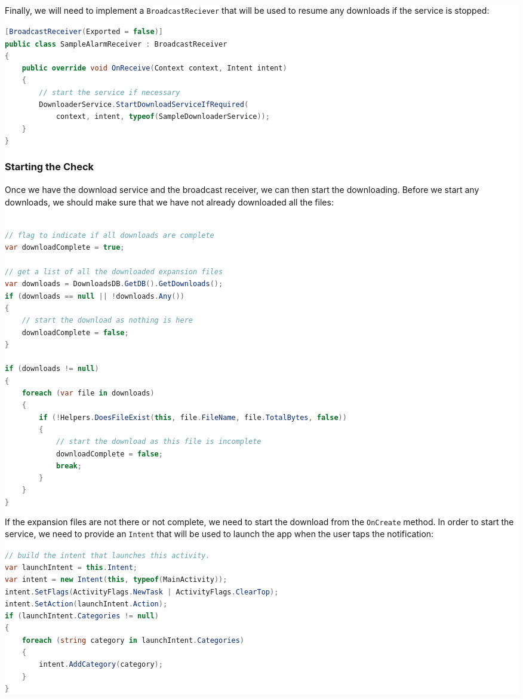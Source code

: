 Finally, we will need to implement a `BroadcastReciever` that will be used to resume any
downloads if the service is stopped:

```csharp
[BroadcastReceiver(Exported = false)]
public class SampleAlarmReceiver : BroadcastReceiver
{
    public override void OnReceive(Context context, Intent intent)
    {
        // start the service if necessary
        DownloaderService.StartDownloadServiceIfRequired(
            context, intent, typeof(SampleDownloaderService));
    }
}
```

### Starting the Check

Once we have the download service and the broadcast receiver, we can then start the
downloading. Before we start any downloads, we should make sure that we have not already
downloaded all the files:

```csharp

// flag to indicate if all downloads are complete
var downloadComplete = true;

// get a list of all the downloaded expansion files
var downloads = DownloadsDB.GetDB().GetDownloads();
if (downloads == null || !downloads.Any())
{
    // start the download as nothing is here
    downloadComplete = false;
}

if (downloads != null)
{
    foreach (var file in downloads)
    {
        if (!Helpers.DoesFileExist(this, file.FileName, file.TotalBytes, false))
        {
            // start the download as this file is incomplete
            downloadComplete = false;
            break;
        }
    }
}
```

If the expansion files are not there or not complete, we need to start the download from
the `OnCreate` method. In order to start the service, we need to provide an `Intent`
that will be used to launch the app when the user taps the notification:

```csharp
// build the intent that launches this activity.
var launchIntent = this.Intent;
var intent = new Intent(this, typeof(MainActivity));
intent.SetFlags(ActivityFlags.NewTask | ActivityFlags.ClearTop);
intent.SetAction(launchIntent.Action);
if (launchIntent.Categories != null)
{
    foreach (string category in launchIntent.Categories)
    {
        intent.AddCategory(category);
    }
}

```

[1]: https://www.nuget.org/packages/Xamarin.Google.Android.Vending.Expansion.Downloader
[2]: https://www.nuget.org/packages/Xamarin.Google.Android.Vending.Expansion.ZipFile
[3]: https://github.com/xamarin/XamarinComponents/tree/master/Android/GoogleAndroidVending
[5]: https://developer.android.com/google/play/expansion-files.html
[6]: https://developer.xamarin.com/guides/android/deployment,_testing,_and_metrics/publishing_an_application/part_5_-_apk_expansion_files
[8]: Licensing.md#getting-things-ready
[9]: Licensing.md#testing-the-licensing